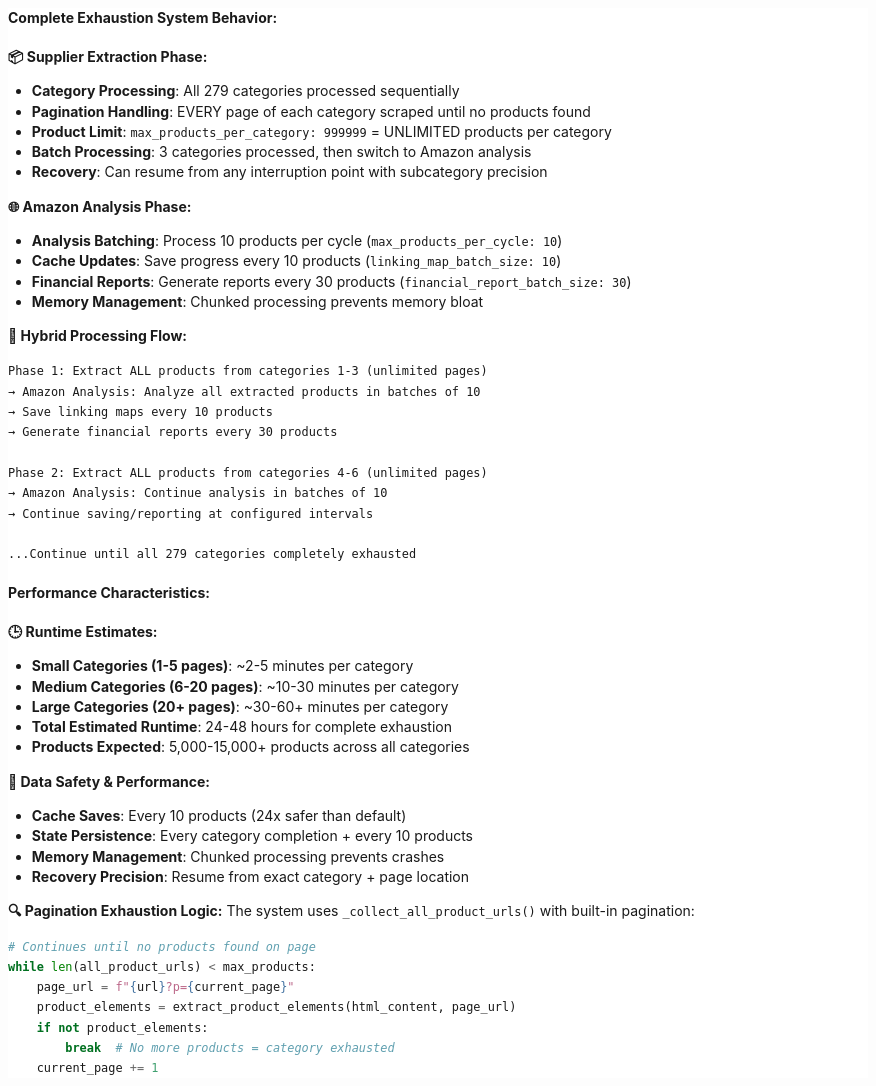 #### **Complete Exhaustion System Behavior:**

**📦 Supplier Extraction Phase:**
- **Category Processing**: All 279 categories processed sequentially
- **Pagination Handling**: EVERY page of each category scraped until no products found
- **Product Limit**: `max_products_per_category: 999999` = UNLIMITED products per category
- **Batch Processing**: 3 categories processed, then switch to Amazon analysis
- **Recovery**: Can resume from any interruption point with subcategory precision

**🌐 Amazon Analysis Phase:**
- **Analysis Batching**: Process 10 products per cycle (`max_products_per_cycle: 10`)
- **Cache Updates**: Save progress every 10 products (`linking_map_batch_size: 10`)
- **Financial Reports**: Generate reports every 30 products (`financial_report_batch_size: 30`)
- **Memory Management**: Chunked processing prevents memory bloat

**🔄 Hybrid Processing Flow:**
```
Phase 1: Extract ALL products from categories 1-3 (unlimited pages)
→ Amazon Analysis: Analyze all extracted products in batches of 10
→ Save linking maps every 10 products
→ Generate financial reports every 30 products

Phase 2: Extract ALL products from categories 4-6 (unlimited pages)
→ Amazon Analysis: Continue analysis in batches of 10
→ Continue saving/reporting at configured intervals

...Continue until all 279 categories completely exhausted
```

#### **Performance Characteristics:**

**🕒 Runtime Estimates:**
- **Small Categories (1-5 pages)**: ~2-5 minutes per category
- **Medium Categories (6-20 pages)**: ~10-30 minutes per category  
- **Large Categories (20+ pages)**: ~30-60+ minutes per category
- **Total Estimated Runtime**: 24-48 hours for complete exhaustion
- **Products Expected**: 5,000-15,000+ products across all categories

**💾 Data Safety & Performance:**
- **Cache Saves**: Every 10 products (24x safer than default)
- **State Persistence**: Every category completion + every 10 products
- **Memory Management**: Chunked processing prevents crashes
- **Recovery Precision**: Resume from exact category + page location

**🔍 Pagination Exhaustion Logic:**
The system uses `_collect_all_product_urls()` with built-in pagination:
```python
# Continues until no products found on page
while len(all_product_urls) < max_products:
    page_url = f"{url}?p={current_page}"
    product_elements = extract_product_elements(html_content, page_url)
    if not product_elements:
        break  # No more products = category exhausted
    current_page += 1
```
